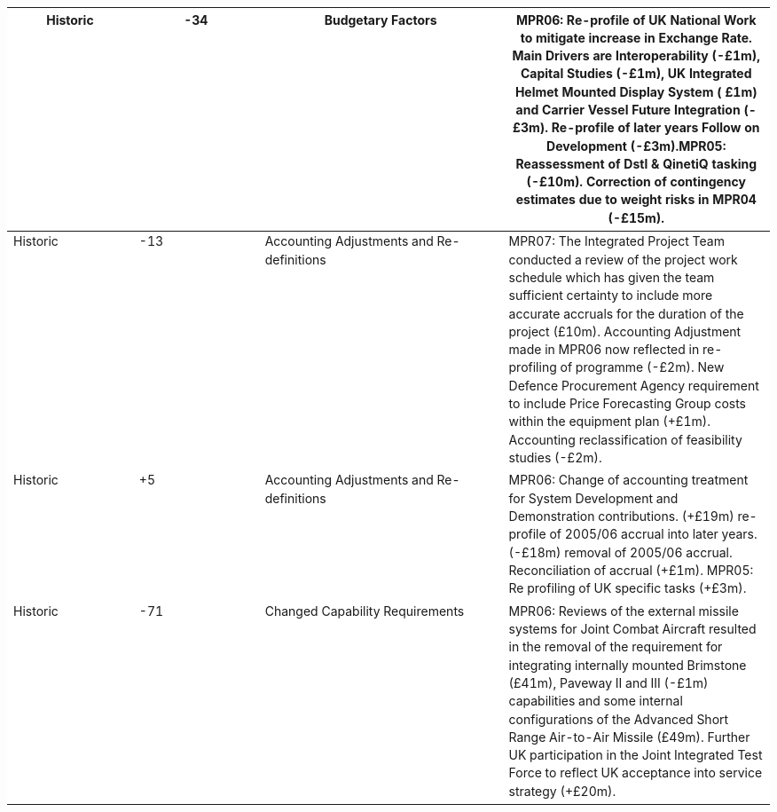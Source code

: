 <table>
<colgroup>
<col style="width: 16%" />
<col style="width: 16%" />
<col style="width: 31%" />
<col style="width: 34%" />
</colgroup>
<thead>
<tr>
<th>Historic</th>
<th>-34</th>
<th>Budgetary Factors</th>
<th>MPR06: Re-profile of UK National Work to mitigate increase in Exchange Rate. Main Drivers are Interoperability (-£1m), Capital Studies (-£1m), UK Integrated Helmet Mounted Display System (
£1m) and Carrier Vessel Future Integration (-£3m). Re-profile of later years Follow on Development (-£3m).MPR05: Reassessment of Dstl &amp; QinetiQ tasking (-£10m). Correction of contingency estimates due to weight risks in MPR04 (-£15m).</th>
</tr>
</thead>
<tbody>
<tr>
<td>Historic</td>
<td>-13</td>
<td>Accounting Adjustments and Re-definitions</td>
<td>MPR07: The Integrated Project Team conducted a review of the project work schedule which has given the team sufficient certainty to include more accurate accruals for the duration of the project (£10m). Accounting Adjustment made in MPR06 now reflected in re-profiling of programme (-£2m). New Defence Procurement Agency requirement to include Price Forecasting Group costs within the equipment plan (+£1m). Accounting reclassification of feasibility studies (-£2m).</td>
</tr>
<tr>
<td>Historic</td>
<td>+5</td>
<td>Accounting Adjustments and Re-definitions</td>
<td>MPR06: Change of accounting treatment for System Development and Demonstration contributions. (+£19m) re-profile of 2005/06 accrual into later years. (-£18m) removal of 2005/06 accrual. Reconciliation of accrual (+£1m). MPR05: Re profiling of UK specific tasks (+£3m).</td>
</tr>
<tr>
<td>Historic</td>
<td>-71</td>
<td>Changed Capability Requirements</td>
<td>MPR06: Reviews of the external missile systems for Joint Combat Aircraft resulted in the removal of the requirement for integrating internally mounted Brimstone (£41m), Paveway II and III (-£1m) capabilities and some internal configurations of the Advanced Short Range Air-to-Air Missile (£49m). Further UK participation in the Joint Integrated Test Force to reflect UK acceptance into service strategy (+£20m).</td>
</tr>
</tbody>
</table>
